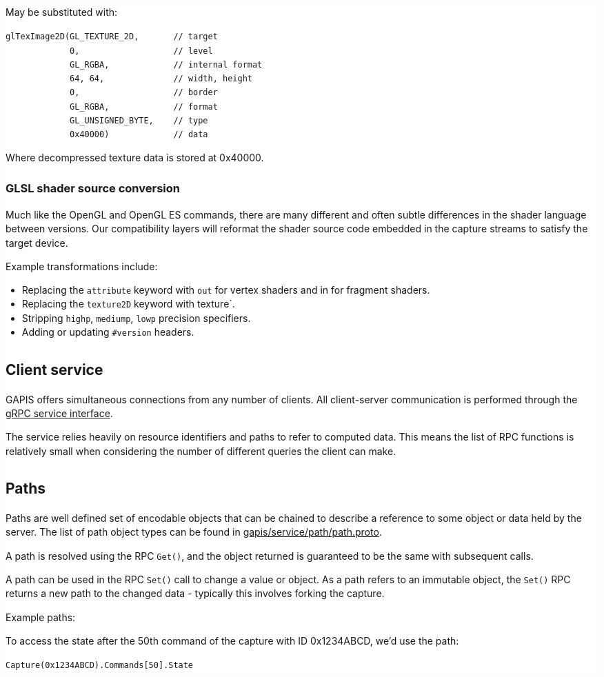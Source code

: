 May be substituted with:

```
glTexImage2D(GL_TEXTURE_2D,       // target
             0,                   // level
             GL_RGBA,             // internal format
             64, 64,              // width, height
             0,                   // border
             GL_RGBA,             // format
             GL_UNSIGNED_BYTE,    // type
             0x40000)             // data
```

Where decompressed texture data is stored at 0x40000.

### GLSL shader source conversion

Much like the OpenGL and OpenGL ES commands, there are many different and often subtle differences in the shader language between versions. Our compatibility layers will reformat the shader source code embedded in the capture streams to satisfy the target device.

Example transformations include:

* Replacing the `attribute` keyword with `out` for vertex shaders and in for fragment shaders.
* Replacing the `texture2D` keyword with texture`.
* Stripping `highp`, `mediump`, `lowp` precision specifiers.
* Adding or updating `#version` headers.

## Client service

GAPIS offers simultaneous connections from any number of clients. All client-server communication is performed through the [gRPC service interface](service/service.proto).

The service relies heavily on resource identifiers and paths to refer to computed data. This means the list of RPC functions is relatively small when considering the number of different queries the client can make.


## Paths

Paths are well defined set of encodable objects that can be chained to describe a reference to some object or data held by the server. The list of path object types can be found in [gapis/service/path/path.proto](service/path/path.proto).

A path is resolved using the RPC `Get()`, and the object returned is guaranteed to be the same with subsequent calls.

A path can be used in the RPC `Set()` call to change a value or object. As a path refers to an immutable object, the `Set()` RPC returns a new path to the changed data - typically this involves forking the capture.

Example paths:

To access the state after the 50th command of the capture with ID 0x1234ABCD, we’d use the path:

`Capture(0x1234ABCD).Commands[50].State`
